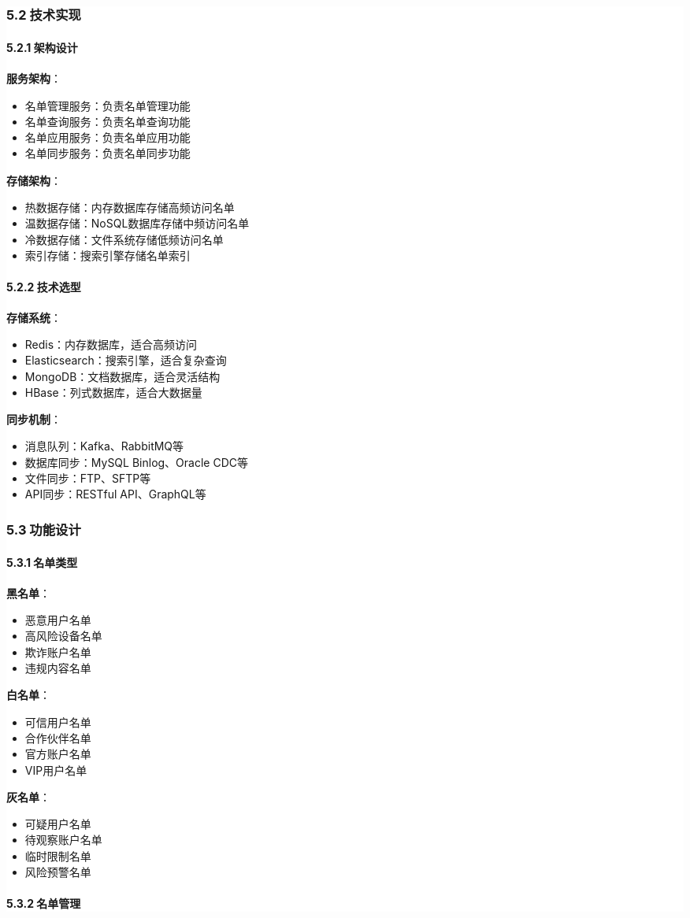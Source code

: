 ### 5.2 技术实现

#### 5.2.1 架构设计

**服务架构**：
- 名单管理服务：负责名单管理功能
- 名单查询服务：负责名单查询功能
- 名单应用服务：负责名单应用功能
- 名单同步服务：负责名单同步功能

**存储架构**：
- 热数据存储：内存数据库存储高频访问名单
- 温数据存储：NoSQL数据库存储中频访问名单
- 冷数据存储：文件系统存储低频访问名单
- 索引存储：搜索引擎存储名单索引

#### 5.2.2 技术选型

**存储系统**：
- Redis：内存数据库，适合高频访问
- Elasticsearch：搜索引擎，适合复杂查询
- MongoDB：文档数据库，适合灵活结构
- HBase：列式数据库，适合大数据量

**同步机制**：
- 消息队列：Kafka、RabbitMQ等
- 数据库同步：MySQL Binlog、Oracle CDC等
- 文件同步：FTP、SFTP等
- API同步：RESTful API、GraphQL等

### 5.3 功能设计

#### 5.3.1 名单类型

**黑名单**：
- 恶意用户名单
- 高风险设备名单
- 欺诈账户名单
- 违规内容名单

**白名单**：
- 可信用户名单
- 合作伙伴名单
- 官方账户名单
- VIP用户名单

**灰名单**：
- 可疑用户名单
- 待观察账户名单
- 临时限制名单
- 风险预警名单

#### 5.3.2 名单管理
